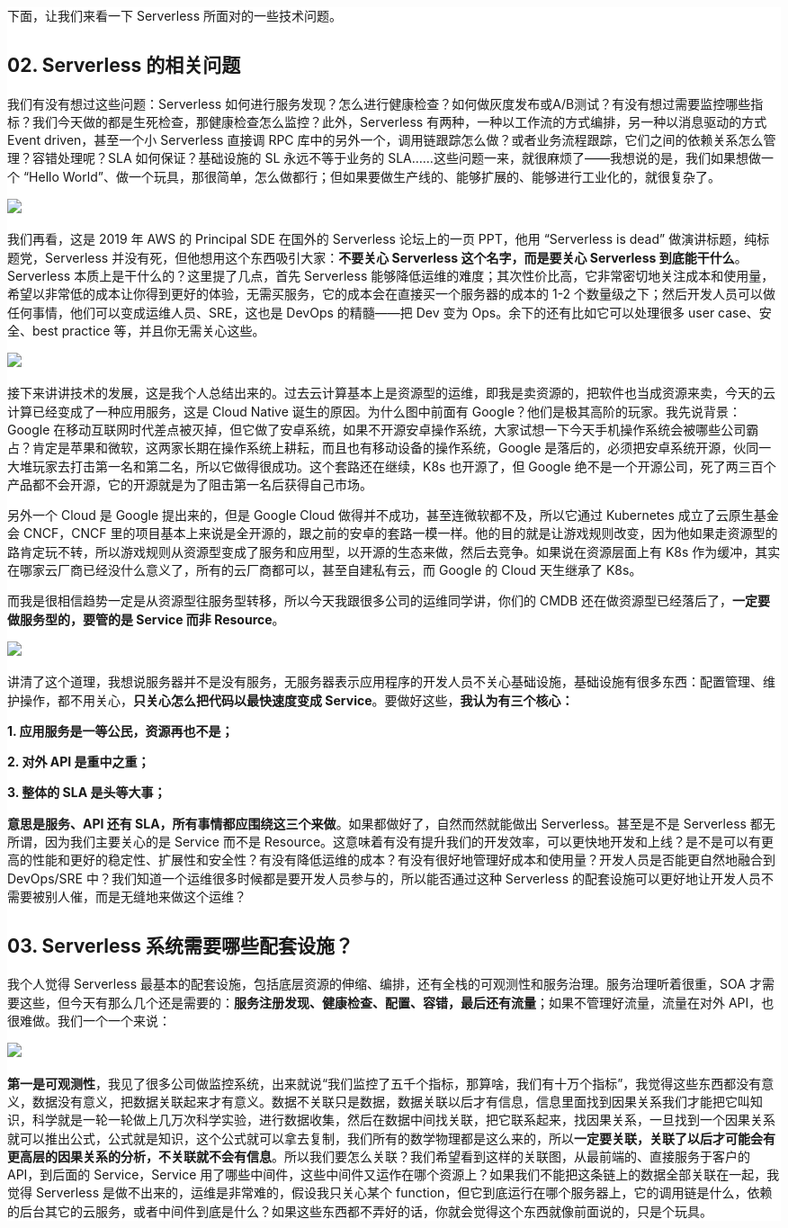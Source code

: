 下面，让我们来看一下 Serverless 所面对的一些技术问题。

## 02. Serverless 的相关问题

我们有没有想过这些问题：Serverless 如何进行服务发现？怎么进行健康检查？如何做灰度发布或A/B测试？有没有想过需要监控哪些指标？我们今天做的都是生死检查，那健康检查怎么监控？此外，Serverless 有两种，一种以工作流的方式编排，另一种以消息驱动的方式Event driven，甚至一个小 Serverless 直接调 RPC 库中的另外一个，调用链跟踪怎么做？或者业务流程跟踪，它们之间的依赖关系怎么管理？容错处理呢？SLA 如何保证？基础设施的 SL 永远不等于业务的 SLA……这些问题一来，就很麻烦了——我想说的是，我们如果想做一个 “Hello World”、做一个玩具，那很简单，怎么做都行；但如果要做生产线的、能够扩展的、能够进行工业化的，就很复杂了。

<img src="https://sp-assets-1300963013.file.myqcloud.com/blog/posts/2021-07-05-serverless-days-chenhao-3.png" width="700"/>

我们再看，这是 2019 年 AWS 的 Principal SDE 在国外的 Serverless 论坛上的一页 PPT，他用 “Serverless is dead” 做演讲标题，纯标题党，Serverless 并没有死，但他想用这个东西吸引大家：**不要关心 Serverless 这个名字，而是要关心 Serverless 到底能干什么**。Serverless 本质上是干什么的？这里提了几点，首先 Serverless 能够降低运维的难度；其次性价比高，它非常密切地关注成本和使用量，希望以非常低的成本让你得到更好的体验，无需买服务，它的成本会在直接买一个服务器的成本的 1-2 个数量级之下；然后开发人员可以做任何事情，他们可以变成运维人员、SRE，这也是 DevOps 的精髓——把 Dev 变为 Ops。余下的还有比如它可以处理很多 user case、安全、best practice 等，并且你无需关心这些。

<img src="https://sp-assets-1300963013.file.myqcloud.com/blog/posts/2021-07-05-serverless-days-chenhao-4.png" width="700"/>

接下来讲讲技术的发展，这是我个人总结出来的。过去云计算基本上是资源型的运维，即我是卖资源的，把软件也当成资源来卖，今天的云计算已经变成了一种应用服务，这是 Cloud Native 诞生的原因。为什么图中前面有 Google？他们是极其高阶的玩家。我先说背景：Google 在移动互联网时代差点被灭掉，但它做了安卓系统，如果不开源安卓操作系统，大家试想一下今天手机操作系统会被哪些公司霸占？肯定是苹果和微软，这两家长期在操作系统上耕耘，而且也有移动设备的操作系统，Google 是落后的，必须把安卓系统开源，伙同一大堆玩家去打击第一名和第二名，所以它做得很成功。这个套路还在继续，K8s 也开源了，但 Google 绝不是一个开源公司，死了两三百个产品都不会开源，它的开源就是为了阻击第一名后获得自己市场。

另外一个 Cloud 是 Google 提出来的，但是 Google Cloud 做得并不成功，甚至连微软都不及，所以它通过 Kubernetes 成立了云原生基金会 CNCF，CNCF 里的项目基本上来说是全开源的，跟之前的安卓的套路一模一样。他的目的就是让游戏规则改变，因为他如果走资源型的路肯定玩不转，所以游戏规则从资源型变成了服务和应用型，以开源的生态来做，然后去竞争。如果说在资源层面上有 K8s 作为缓冲，其实在哪家云厂商已经没什么意义了，所有的云厂商都可以，甚至自建私有云，而 Google 的 Cloud 天生继承了 K8s。

而我是很相信趋势一定是从资源型往服务型转移，所以今天我跟很多公司的运维同学讲，你们的 CMDB 还在做资源型已经落后了，**一定要做服务型的，要管的是 Service 而非 Resource**。

<img src="https://sp-assets-1300963013.file.myqcloud.com/blog/posts/2021-07-05-serverless-days-chenhao-5.png" width="700"/>

讲清了这个道理，我想说服务器并不是没有服务，无服务器表示应用程序的开发人员不关心基础设施，基础设施有很多东西：配置管理、维护操作，都不用关心，**只关心怎么把代码以最快速度变成 Service**。要做好这些，**我认为有三个核心：**

**1. 应用服务是一等公民，资源再也不是；**

**2. 对外 API 是重中之重；**

**3. 整体的 SLA 是头等大事；**

**意思是服务、API 还有 SLA，所有事情都应围绕这三个来做**。如果都做好了，自然而然就能做出 Serverless。甚至是不是 Serverless 都无所谓，因为我们主要关心的是 Service 而不是 Resource。这意味着有没有提升我们的开发效率，可以更快地开发和上线？是不是可以有更高的性能和更好的稳定性、扩展性和安全性？有没有降低运维的成本？有没有很好地管理好成本和使用量？开发人员是否能更自然地融合到 DevOps/SRE 中？我们知道一个运维很多时候都是要开发人员参与的，所以能否通过这种 Serverless 的配套设施可以更好地让开发人员不需要被别人催，而是无缝地来做这个运维？

## 03. Serverless 系统需要哪些配套设施？

我个人觉得 Serverless 最基本的配套设施，包括底层资源的伸缩、编排，还有全栈的可观测性和服务治理。服务治理听着很重，SOA 才需要这些，但今天有那么几个还是需要的：**服务注册发现、健康检查、配置、容错，最后还有流量**；如果不管理好流量，流量在对外 API，也很难做。我们一个一个来说：

<img src="https://sp-assets-1300963013.file.myqcloud.com/blog/posts/2021-07-05-serverless-days-chenhao-6.png" width="700"/>

**第一是可观测性**，我见了很多公司做监控系统，出来就说“我们监控了五千个指标，那算啥，我们有十万个指标”，我觉得这些东西都没有意义，数据没有意义，把数据关联起来才有意义。数据不关联只是数据，数据关联以后才有信息，信息里面找到因果关系我们才能把它叫知识，科学就是一轮一轮做上几万次科学实验，进行数据收集，然后在数据中间找关联，把它联系起来，找因果关系，一旦找到一个因果关系就可以推出公式，公式就是知识，这个公式就可以拿去复制，我们所有的数学物理都是这么来的，所以**一定要关联，关联了以后才可能会有更高层的因果关系的分析，不关联就不会有信息**。所以我们要怎么关联？我们希望看到这样的关联图，从最前端的、直接服务于客户的 API，到后面的 Service，Service 用了哪些中间件，这些中间件又运作在哪个资源上？如果我们不能把这条链上的数据全部关联在一起，我觉得 Serverless 是做不出来的，运维是非常难的，假设我只关心某个 function，但它到底运行在哪个服务器上，它的调用链是什么，依赖的后台其它的云服务，或者中间件到底是什么？如果这些东西都不弄好的话，你就会觉得这个东西就像前面说的，只是个玩具。

